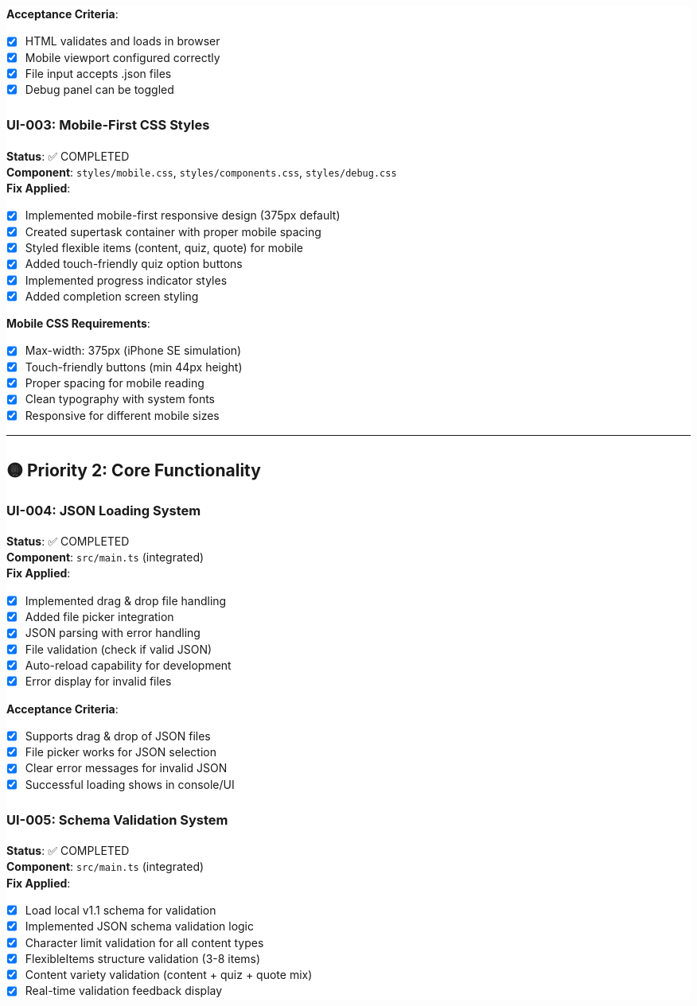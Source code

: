 **Acceptance Criteria**:
- [x] HTML validates and loads in browser
- [x] Mobile viewport configured correctly
- [x] File input accepts .json files
- [x] Debug panel can be toggled

### UI-003: Mobile-First CSS Styles
**Status**: ✅ COMPLETED  
**Component**: `styles/mobile.css`, `styles/components.css`, `styles/debug.css`  
**Fix Applied**:
- [x] Implemented mobile-first responsive design (375px default)
- [x] Created supertask container with proper mobile spacing
- [x] Styled flexible items (content, quiz, quote) for mobile
- [x] Added touch-friendly quiz option buttons
- [x] Implemented progress indicator styles
- [x] Added completion screen styling

**Mobile CSS Requirements**:
- [x] Max-width: 375px (iPhone SE simulation)
- [x] Touch-friendly buttons (min 44px height)
- [x] Proper spacing for mobile reading
- [x] Clean typography with system fonts
- [x] Responsive for different mobile sizes

---

## 🟡 Priority 2: Core Functionality

### UI-004: JSON Loading System
**Status**: ✅ COMPLETED  
**Component**: `src/main.ts` (integrated)  
**Fix Applied**:
- [x] Implemented drag & drop file handling
- [x] Added file picker integration
- [x] JSON parsing with error handling
- [x] File validation (check if valid JSON)
- [x] Auto-reload capability for development
- [x] Error display for invalid files

**Acceptance Criteria**:
- [x] Supports drag & drop of JSON files
- [x] File picker works for JSON selection
- [x] Clear error messages for invalid JSON
- [x] Successful loading shows in console/UI

### UI-005: Schema Validation System
**Status**: ✅ COMPLETED  
**Component**: `src/main.ts` (integrated)  
**Fix Applied**:
- [x] Load local v1.1 schema for validation
- [x] Implemented JSON schema validation logic
- [x] Character limit validation for all content types
- [x] FlexibleItems structure validation (3-8 items)
- [x] Content variety validation (content + quiz + quote mix)
- [x] Real-time validation feedback display
